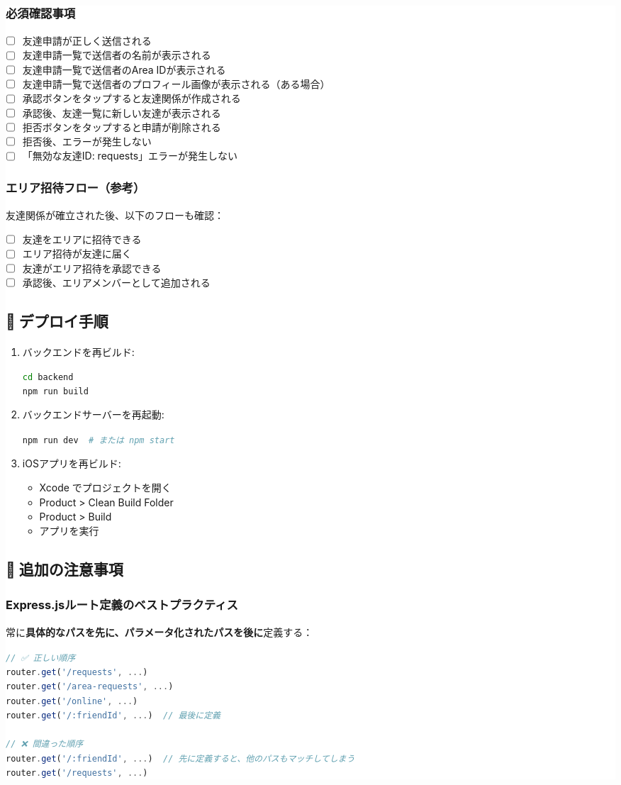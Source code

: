 ### 必須確認事項
- [ ] 友達申請が正しく送信される
- [ ] 友達申請一覧で送信者の名前が表示される
- [ ] 友達申請一覧で送信者のArea IDが表示される
- [ ] 友達申請一覧で送信者のプロフィール画像が表示される（ある場合）
- [ ] 承認ボタンをタップすると友達関係が作成される
- [ ] 承認後、友達一覧に新しい友達が表示される
- [ ] 拒否ボタンをタップすると申請が削除される
- [ ] 拒否後、エラーが発生しない
- [ ] 「無効な友達ID: requests」エラーが発生しない

### エリア招待フロー（参考）
友達関係が確立された後、以下のフローも確認：
- [ ] 友達をエリアに招待できる
- [ ] エリア招待が友達に届く
- [ ] 友達がエリア招待を承認できる
- [ ] 承認後、エリアメンバーとして追加される

## 🚀 デプロイ手順

1. バックエンドを再ビルド:
   ```bash
   cd backend
   npm run build
   ```

2. バックエンドサーバーを再起動:
   ```bash
   npm run dev  # または npm start
   ```

3. iOSアプリを再ビルド:
   - Xcode でプロジェクトを開く
   - Product > Clean Build Folder
   - Product > Build
   - アプリを実行

## 📝 追加の注意事項

### Express.jsルート定義のベストプラクティス
常に**具体的なパスを先に、パラメータ化されたパスを後に**定義する：
```typescript
// ✅ 正しい順序
router.get('/requests', ...)
router.get('/area-requests', ...)
router.get('/online', ...)
router.get('/:friendId', ...)  // 最後に定義

// ❌ 間違った順序
router.get('/:friendId', ...)  // 先に定義すると、他のパスもマッチしてしまう
router.get('/requests', ...)
```
